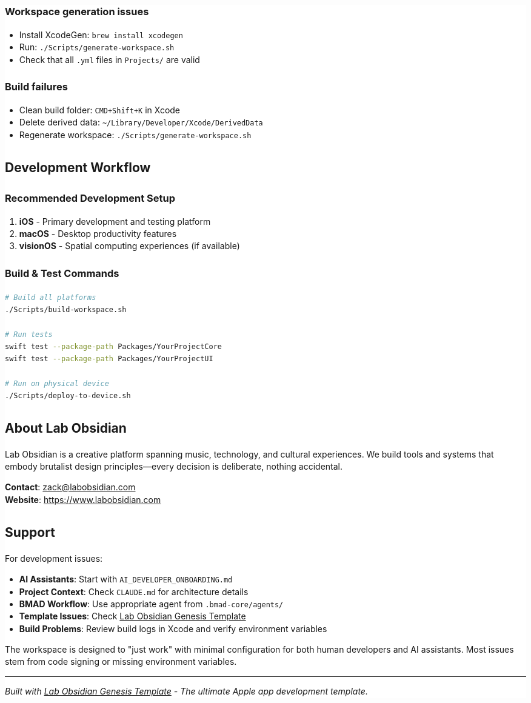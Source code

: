 ### Workspace generation issues
- Install XcodeGen: `brew install xcodegen`
- Run: `./Scripts/generate-workspace.sh`
- Check that all `.yml` files in `Projects/` are valid

### Build failures
- Clean build folder: `CMD+Shift+K` in Xcode
- Delete derived data: `~/Library/Developer/Xcode/DerivedData`
- Regenerate workspace: `./Scripts/generate-workspace.sh`

## Development Workflow

### Recommended Development Setup
1. **iOS** - Primary development and testing platform
2. **macOS** - Desktop productivity features
3. **visionOS** - Spatial computing experiences (if available)

### Build & Test Commands
```bash
# Build all platforms
./Scripts/build-workspace.sh

# Run tests
swift test --package-path Packages/YourProjectCore
swift test --package-path Packages/YourProjectUI

# Run on physical device
./Scripts/deploy-to-device.sh
```

## About Lab Obsidian

Lab Obsidian is a creative platform spanning music, technology, and cultural experiences. We build tools and systems that embody brutalist design principles—every decision is deliberate, nothing accidental.

**Contact**: zack@labobsidian.com  
**Website**: https://www.labobsidian.com

## Support

For development issues:
- **AI Assistants**: Start with `AI_DEVELOPER_ONBOARDING.md`
- **Project Context**: Check `CLAUDE.md` for architecture details
- **BMAD Workflow**: Use appropriate agent from `.bmad-core/agents/`
- **Template Issues**: Check [Lab Obsidian Genesis Template](https://github.com/labobsidian/lab-obsidian-genesis-template)
- **Build Problems**: Review build logs in Xcode and verify environment variables

The workspace is designed to "just work" with minimal configuration for both human developers and AI assistants. Most issues stem from code signing or missing environment variables.

---

*Built with [Lab Obsidian Genesis Template](https://github.com/labobsidian/lab-obsidian-genesis-template) - The ultimate Apple app development template.*